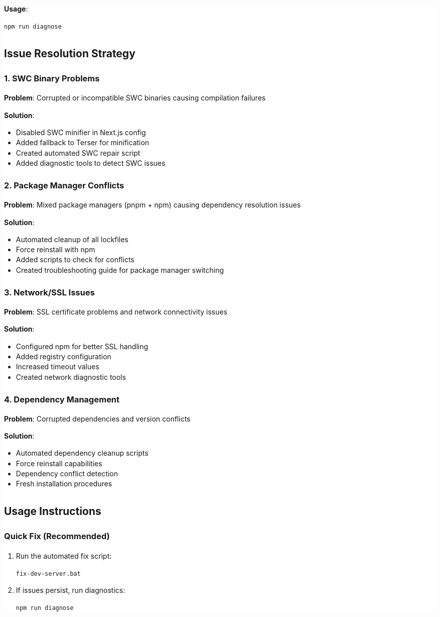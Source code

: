 **Usage**:
```bash
npm run diagnose
```

## Issue Resolution Strategy

### 1. SWC Binary Problems
**Problem**: Corrupted or incompatible SWC binaries causing compilation failures

**Solution**:
- Disabled SWC minifier in Next.js config
- Added fallback to Terser for minification
- Created automated SWC repair script
- Added diagnostic tools to detect SWC issues

### 2. Package Manager Conflicts
**Problem**: Mixed package managers (pnpm + npm) causing dependency resolution issues

**Solution**:
- Automated cleanup of all lockfiles
- Force reinstall with npm
- Added scripts to check for conflicts
- Created troubleshooting guide for package manager switching

### 3. Network/SSL Issues
**Problem**: SSL certificate problems and network connectivity issues

**Solution**:
- Configured npm for better SSL handling
- Added registry configuration
- Increased timeout values
- Created network diagnostic tools

### 4. Dependency Management
**Problem**: Corrupted dependencies and version conflicts

**Solution**:
- Automated dependency cleanup scripts
- Force reinstall capabilities
- Dependency conflict detection
- Fresh installation procedures

## Usage Instructions

### Quick Fix (Recommended)
1. Run the automated fix script:
   ```bash
   fix-dev-server.bat
   ```

2. If issues persist, run diagnostics:
   ```bash
   npm run diagnose
   ```
